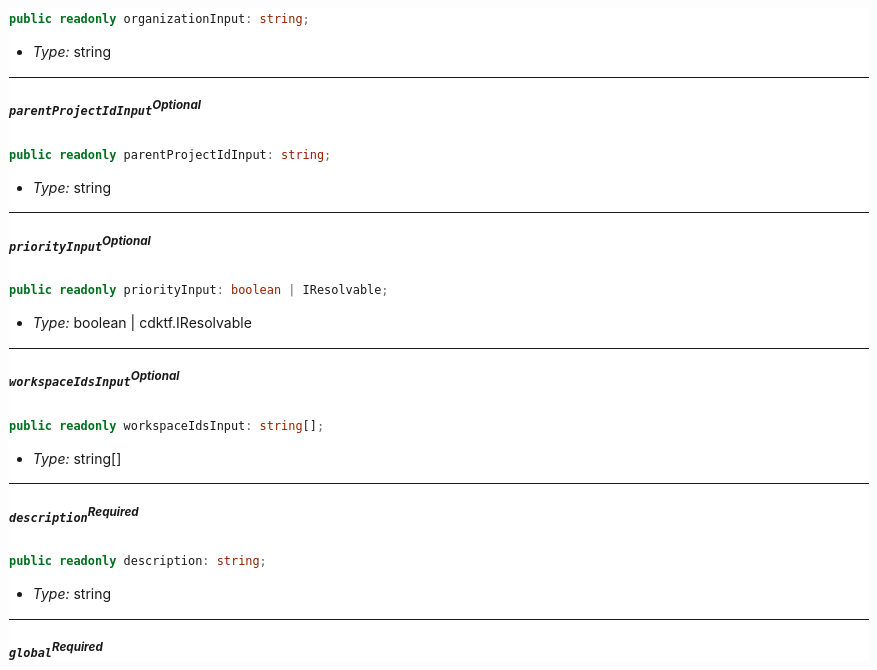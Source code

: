 ```typescript
public readonly organizationInput: string;
```

- *Type:* string

---

##### `parentProjectIdInput`<sup>Optional</sup> <a name="parentProjectIdInput" id="@cdktf/provider-tfe.variableSet.VariableSet.property.parentProjectIdInput"></a>

```typescript
public readonly parentProjectIdInput: string;
```

- *Type:* string

---

##### `priorityInput`<sup>Optional</sup> <a name="priorityInput" id="@cdktf/provider-tfe.variableSet.VariableSet.property.priorityInput"></a>

```typescript
public readonly priorityInput: boolean | IResolvable;
```

- *Type:* boolean | cdktf.IResolvable

---

##### `workspaceIdsInput`<sup>Optional</sup> <a name="workspaceIdsInput" id="@cdktf/provider-tfe.variableSet.VariableSet.property.workspaceIdsInput"></a>

```typescript
public readonly workspaceIdsInput: string[];
```

- *Type:* string[]

---

##### `description`<sup>Required</sup> <a name="description" id="@cdktf/provider-tfe.variableSet.VariableSet.property.description"></a>

```typescript
public readonly description: string;
```

- *Type:* string

---

##### `global`<sup>Required</sup> <a name="global" id="@cdktf/provider-tfe.variableSet.VariableSet.property.global"></a>
